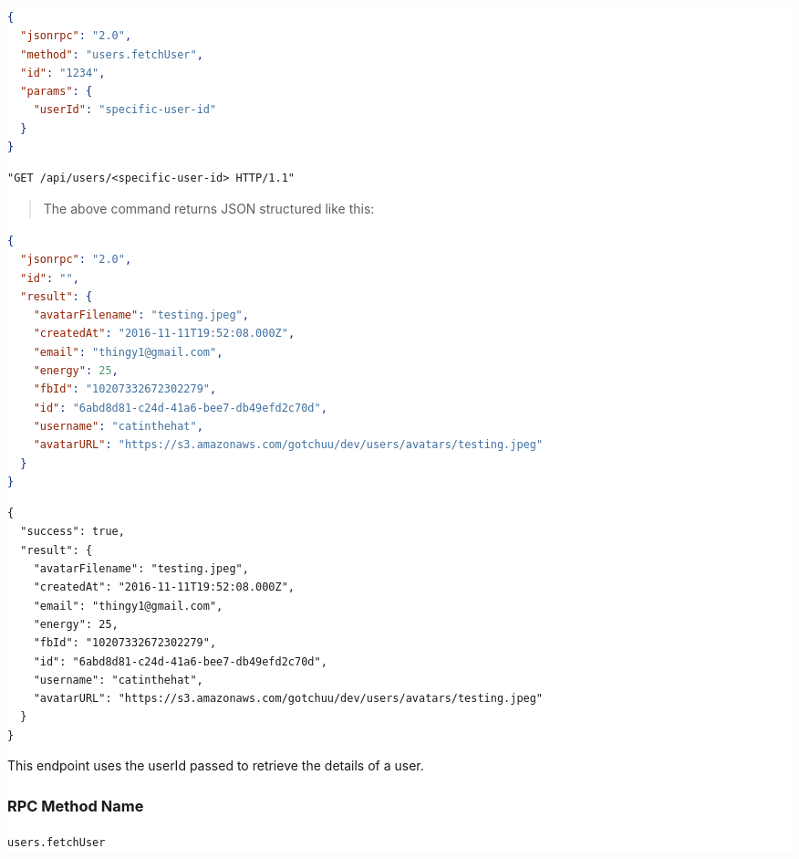 ```json
{
  "jsonrpc": "2.0",
  "method": "users.fetchUser",
  "id": "1234",
  "params": {
    "userId": "specific-user-id"
  }
}
```

```json-doc
"GET /api/users/<specific-user-id> HTTP/1.1"
```

> The above command returns JSON structured like this:

```json
{
  "jsonrpc": "2.0",
  "id": "",
  "result": {
    "avatarFilename": "testing.jpeg",
    "createdAt": "2016-11-11T19:52:08.000Z",
    "email": "thingy1@gmail.com",
    "energy": 25,
    "fbId": "10207332672302279",
    "id": "6abd8d81-c24d-41a6-bee7-db49efd2c70d",
    "username": "catinthehat",
    "avatarURL": "https://s3.amazonaws.com/gotchuu/dev/users/avatars/testing.jpeg"
  }
}
```

```json-doc
{
  "success": true,
  "result": {
    "avatarFilename": "testing.jpeg",
    "createdAt": "2016-11-11T19:52:08.000Z",
    "email": "thingy1@gmail.com",
    "energy": 25,
    "fbId": "10207332672302279",
    "id": "6abd8d81-c24d-41a6-bee7-db49efd2c70d",
    "username": "catinthehat",
    "avatarURL": "https://s3.amazonaws.com/gotchuu/dev/users/avatars/testing.jpeg"
  }
}
```

This endpoint uses the userId passed to retrieve the details of a user.

### RPC Method Name
`users.fetchUser`

